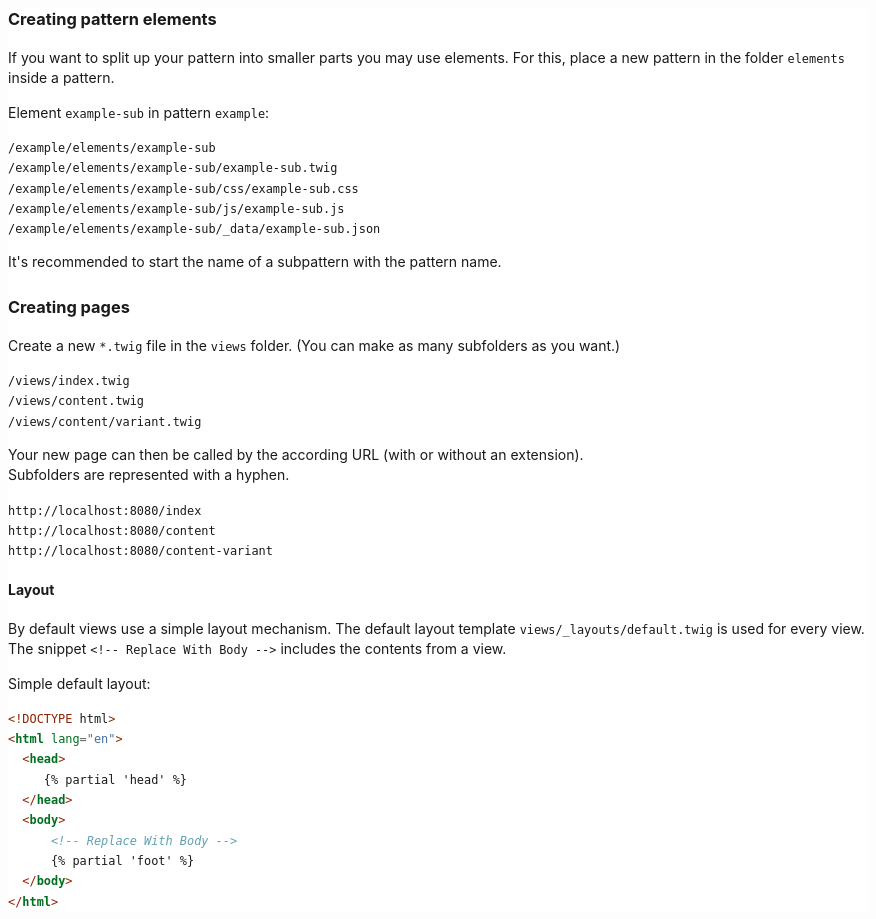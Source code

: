 ### Creating pattern elements

If you want to split up your pattern into smaller parts you may use elements.
For this, place a new pattern in the folder `elements` inside a pattern.

Element `example-sub` in pattern `example`:

```
/example/elements/example-sub
/example/elements/example-sub/example-sub.twig
/example/elements/example-sub/css/example-sub.css
/example/elements/example-sub/js/example-sub.js
/example/elements/example-sub/_data/example-sub.json
```

It's recommended to start the name of a subpattern with the pattern name.

### Creating pages

Create a new `*.twig` file in the `views` folder. (You can make as many subfolders as you want.)

```
/views/index.twig
/views/content.twig
/views/content/variant.twig
```

Your new page can then be called by the according URL (with or without an extension).  
Subfolders are represented with a hyphen.

```
http://localhost:8080/index
http://localhost:8080/content
http://localhost:8080/content-variant
```

#### Layout

By default views use a simple layout mechanism.
The default layout template `views/_layouts/default.twig` is used for every view.
The snippet `<!-- Replace With Body -->` includes the contents from a view.

Simple default layout:

```html
<!DOCTYPE html>
<html lang="en">
  <head>
     {% partial 'head' %}
  </head>
  <body>
      <!-- Replace With Body -->
      {% partial 'foot' %}
  </body>
</html>
```
